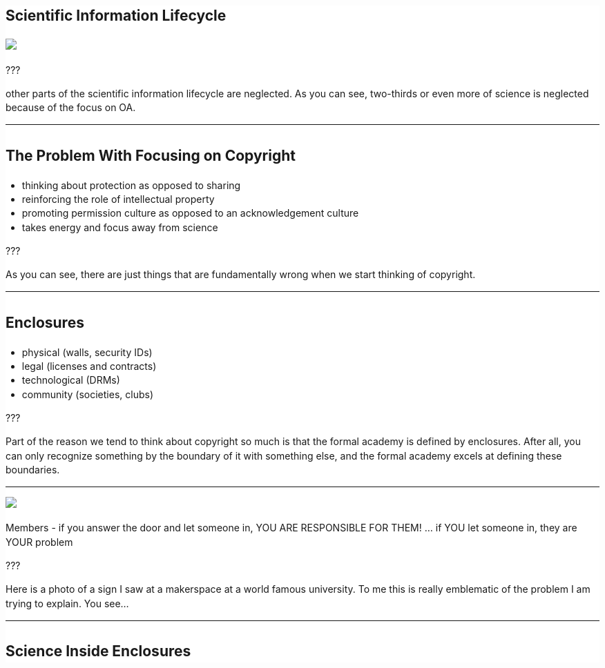 
## Scientific Information Lifecycle

<img src="../img/info-lifecycle.006.png" width="100%" class="bar">

???

other parts of the scientific information lifecycle are neglected. As you can see, two-thirds or even more of science is neglected because of the focus on OA.

---

## The Problem With Focusing on Copyright

- thinking about protection as opposed to sharing
- reinforcing the role of intellectual property
- promoting permission culture as opposed to an acknowledgement culture
- takes energy and focus away from science

???

As you can see, there are just things that are fundamentally wrong when we start thinking of copyright.

---

## Enclosures

- physical (walls, security IDs)
- legal (licenses and contracts)
- technological (DRMs)
- community (societies, clubs)

???

Part of the reason we tend to think about copyright so much is that the formal academy is defined by enclosures. After all, you can only recognize something by the boundary of it with something else, and the formal academy excels at defining these boundaries.

---

<img src="/entries-files/O/OP/OPE/Open-But-Unequal/img/makerspace-restricted.jpg" width="100%" class="bar">

Members - if you answer the door and let someone in, YOU ARE RESPONSIBLE FOR THEM! … if YOU let someone in, they are YOUR problem

???

Here is a photo of a sign I saw at a makerspace at a world famous university. To me this is really emblematic of the problem I am trying to explain. You see…

---

## Science Inside Enclosures
